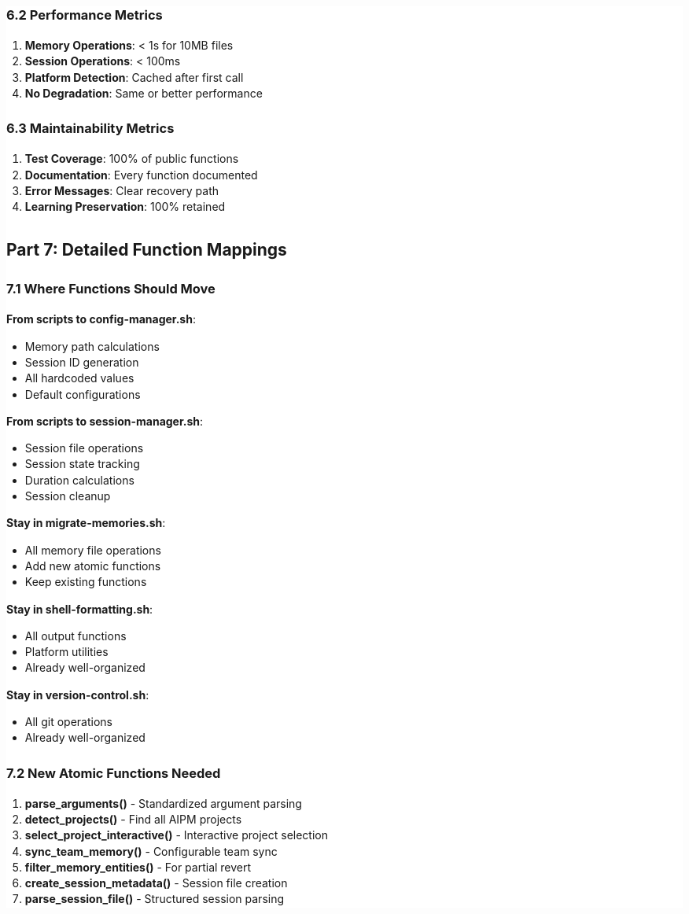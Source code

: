 ### 6.2 Performance Metrics

1. **Memory Operations**: < 1s for 10MB files
2. **Session Operations**: < 100ms
3. **Platform Detection**: Cached after first call
4. **No Degradation**: Same or better performance

### 6.3 Maintainability Metrics

1. **Test Coverage**: 100% of public functions
2. **Documentation**: Every function documented
3. **Error Messages**: Clear recovery path
4. **Learning Preservation**: 100% retained

## Part 7: Detailed Function Mappings

### 7.1 Where Functions Should Move

**From scripts to config-manager.sh**:
- Memory path calculations
- Session ID generation
- All hardcoded values
- Default configurations

**From scripts to session-manager.sh**:
- Session file operations
- Session state tracking
- Duration calculations
- Session cleanup

**Stay in migrate-memories.sh**:
- All memory file operations
- Add new atomic functions
- Keep existing functions

**Stay in shell-formatting.sh**:
- All output functions
- Platform utilities
- Already well-organized

**Stay in version-control.sh**:
- All git operations
- Already well-organized

### 7.2 New Atomic Functions Needed

1. **parse_arguments()** - Standardized argument parsing
2. **detect_projects()** - Find all AIPM projects
3. **select_project_interactive()** - Interactive project selection
4. **sync_team_memory()** - Configurable team sync
5. **filter_memory_entities()** - For partial revert
6. **create_session_metadata()** - Session file creation
7. **parse_session_file()** - Structured session parsing
